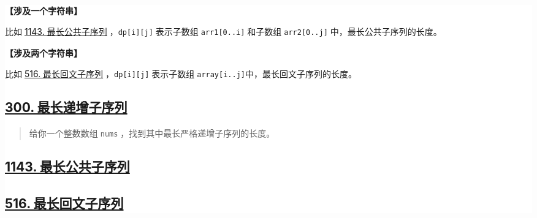 **【涉及一个字符串】**

比如 [1143. 最长公共子序列](https://leetcode-cn.com/problems/longest-common-subsequence/) ，`dp[i][j]` 表示子数组 `arr1[0..i]` 和子数组 `arr2[0..j]` 中，最长公共子序列的长度。

**【涉及两个字符串】**

比如 [516. 最长回文子序列](https://leetcode-cn.com/problems/longest-palindromic-subsequence/) ，`dp[i][j]` 表示子数组 `array[i..j]`中，最长回文子序列的长度。

## [300. 最长递增子序列](https://leetcode-cn.com/problems/longest-increasing-subsequence/)

> 给你一个整数数组 `nums` ，找到其中最长严格递增子序列的长度。









## [1143. 最长公共子序列](https://leetcode-cn.com/problems/longest-common-subsequence/)



## [516. 最长回文子序列](https://leetcode-cn.com/problems/longest-palindromic-subsequence/)